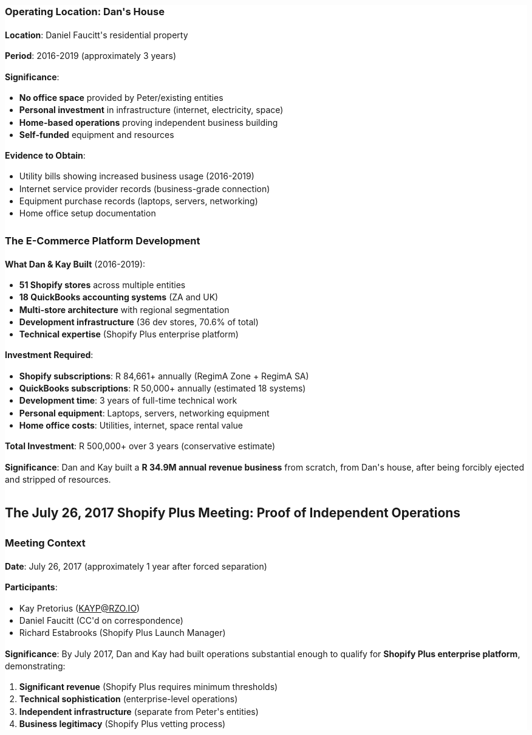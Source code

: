 ### Operating Location: Dan's House

**Location**: Daniel Faucitt's residential property

**Period**: 2016-2019 (approximately 3 years)

**Significance**: 
- **No office space** provided by Peter/existing entities
- **Personal investment** in infrastructure (internet, electricity, space)
- **Home-based operations** proving independent business building
- **Self-funded** equipment and resources

**Evidence to Obtain**:
- Utility bills showing increased business usage (2016-2019)
- Internet service provider records (business-grade connection)
- Equipment purchase records (laptops, servers, networking)
- Home office setup documentation

### The E-Commerce Platform Development

**What Dan & Kay Built** (2016-2019):
- **51 Shopify stores** across multiple entities
- **18 QuickBooks accounting systems** (ZA and UK)
- **Multi-store architecture** with regional segmentation
- **Development infrastructure** (36 dev stores, 70.6% of total)
- **Technical expertise** (Shopify Plus enterprise platform)

**Investment Required**:
- **Shopify subscriptions**: R 84,661+ annually (RegimA Zone + RegimA SA)
- **QuickBooks subscriptions**: R 50,000+ annually (estimated 18 systems)
- **Development time**: 3 years of full-time technical work
- **Personal equipment**: Laptops, servers, networking equipment
- **Home office costs**: Utilities, internet, space rental value

**Total Investment**: R 500,000+ over 3 years (conservative estimate)

**Significance**: Dan and Kay built a **R 34.9M annual revenue business** from scratch, from Dan's house, after being forcibly ejected and stripped of resources.

## The July 26, 2017 Shopify Plus Meeting: Proof of Independent Operations

### Meeting Context

**Date**: July 26, 2017 (approximately 1 year after forced separation)

**Participants**: 
- Kay Pretorius (KAYP@RZO.IO)
- Daniel Faucitt (CC'd on correspondence)
- Richard Estabrooks (Shopify Plus Launch Manager)

**Significance**: By July 2017, Dan and Kay had built operations substantial enough to qualify for **Shopify Plus enterprise platform**, demonstrating:
1. **Significant revenue** (Shopify Plus requires minimum thresholds)
2. **Technical sophistication** (enterprise-level operations)
3. **Independent infrastructure** (separate from Peter's entities)
4. **Business legitimacy** (Shopify Plus vetting process)
